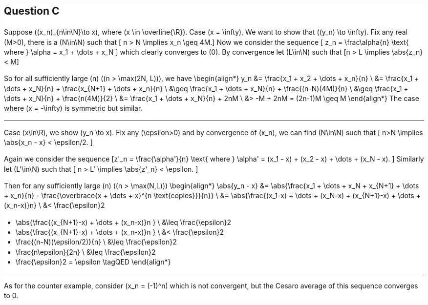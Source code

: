 Question C
----------

Suppose \((x_n)_{n\in\N}\to x\), where \(x \in \overline{\R}\).
Case \(x = \infty\),
We want to show that \((y_n) \to \infty\).
Fix any real \(M>0\), there is a \(N\in\N\) such that
\[ n > N \implies x_n \geq 4M.\]
Now we consider the sequence
\[ z_n = \frac\alpha{n} \text{ where } \alpha = x_1 + \dots + x_N \]
which clearly converges to \(0\).
By convergence let \(L\in\N\) such that
\[n > L \implies \abs{z_n} < M\]

So for all sufficiently large \(n\) (\(n > \max(2N, L)\)),
we have
\begin{align*}
y_n
&= \frac{x_1 + x_2 + \dots + x_n}{n} \\
&= \frac{x_1 + \dots + x_N}{n} + \frac{x_{N+1} + \dots + x_n}{n} \\
&\geq \frac{x_1 + \dots + x_N}{n} + \frac{(n-N)(4M)}{n} \\
&\geq \frac{x_1 + \dots + x_N}{n} + \frac{n(4M)}{2} \\
&= \frac{x_1 + \dots + x_N}{n} + 2nM \\
&> -M + 2nM = (2n-1)M \geq M
\end{align*}
The case where \(x = -\infty\) is symmetric but similar.

---

Case \(x\in\R\), we show \(y_n \to x\).
Fix any \(\epsilon>0\) and by convergence of \(x_n\), we can find
\(N\in\N\) such that
\[ n>N \implies \abs{x_n - x} < \epsilon/2. \]

Again we consider the sequence
\[z'_n = \frac{\alpha'}{n} \text{ where } \alpha' = (x_1 - x) + (x_2 - x) + \dots + (x_N - x). \]
Similarly let \(L'\in\N\) such that
\[ n > L' \implies \abs{z'_n} < \epsilon. \]

Then for any sufficiently large \(n\) (\(n > \max(N,L)\))
\begin{align*}
\abs{y_n - x}
&= \abs{\frac{x_1 + \dots + x_N + x_{N+1} + \dots + x_n}{n} - \frac{\overbrace{x + \dots + x}^{n \text{copies}}}{n}} \\
&= \abs{\frac{(x_1-x) + \dots + (x_N-x) + (x_{N+1}-x) + \dots + (x_n-x)}n} \\
&< \frac{\epsilon}2
+ \abs{\frac{(x_{N+1}-x) + \dots + (x_n-x)}n } \\
&\leq \frac{\epsilon}2
+ \abs{\frac{(x_{N+1}-x) + \dots + (x_n-x)}n } \\
&< \frac{\epsilon}2
+ \frac{(n-N)(\epsilon/2)}{n} \\
&\leq \frac{\epsilon}2
+ \frac{n\epsilon}{2n} \\
&\leq \frac{\epsilon}2
+ \frac{\epsilon}2 = \epsilon
\tagQED
\end{align*}

---

As for the counter example, consider \(x_n = (-1)^n\) which is not convergent,
but the Cesaro average of this sequence converges to 0.
